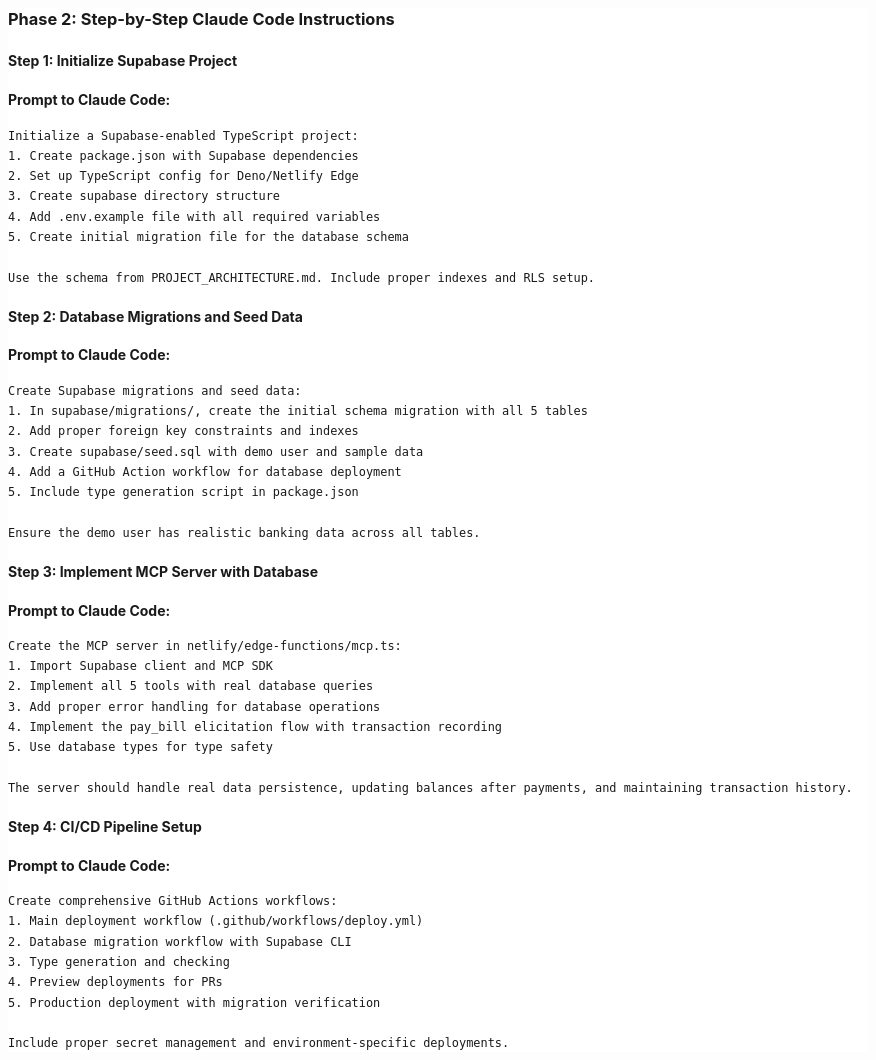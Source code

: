 ```markdown
```

### Phase 2: Step-by-Step Claude Code Instructions

#### Step 1: Initialize Supabase Project
**Prompt to Claude Code:**
```
Initialize a Supabase-enabled TypeScript project:
1. Create package.json with Supabase dependencies
2. Set up TypeScript config for Deno/Netlify Edge
3. Create supabase directory structure
4. Add .env.example file with all required variables
5. Create initial migration file for the database schema

Use the schema from PROJECT_ARCHITECTURE.md. Include proper indexes and RLS setup.
```

#### Step 2: Database Migrations and Seed Data
**Prompt to Claude Code:**
```
Create Supabase migrations and seed data:
1. In supabase/migrations/, create the initial schema migration with all 5 tables
2. Add proper foreign key constraints and indexes
3. Create supabase/seed.sql with demo user and sample data
4. Add a GitHub Action workflow for database deployment
5. Include type generation script in package.json

Ensure the demo user has realistic banking data across all tables.
```

#### Step 3: Implement MCP Server with Database
**Prompt to Claude Code:**
```
Create the MCP server in netlify/edge-functions/mcp.ts:
1. Import Supabase client and MCP SDK
2. Implement all 5 tools with real database queries
3. Add proper error handling for database operations
4. Implement the pay_bill elicitation flow with transaction recording
5. Use database types for type safety

The server should handle real data persistence, updating balances after payments, and maintaining transaction history.
```

#### Step 4: CI/CD Pipeline Setup
**Prompt to Claude Code:**
```
Create comprehensive GitHub Actions workflows:
1. Main deployment workflow (.github/workflows/deploy.yml)
2. Database migration workflow with Supabase CLI
3. Type generation and checking
4. Preview deployments for PRs
5. Production deployment with migration verification

Include proper secret management and environment-specific deployments.
```
